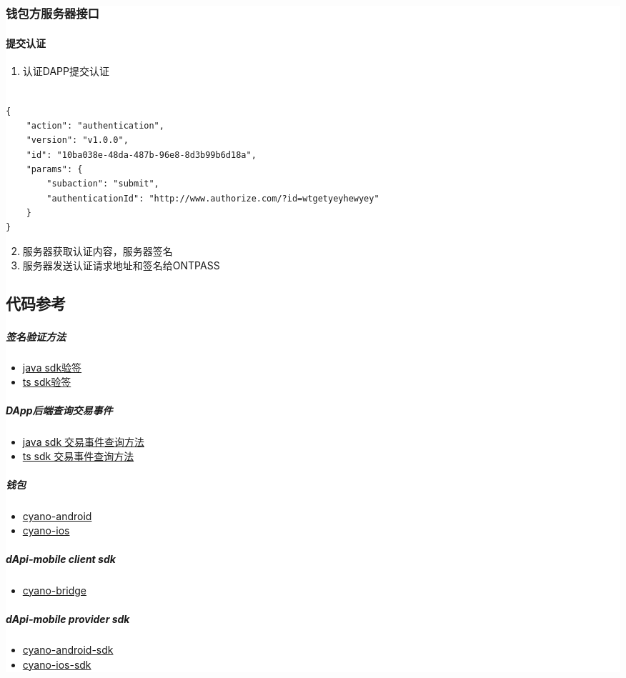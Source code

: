 
### 钱包方服务器接口

#### 提交认证

1. 认证DAPP提交认证

```

{
	"action": "authentication",
	"version": "v1.0.0",
	"id": "10ba038e-48da-487b-96e8-8d3b99b6d18a",		
	"params": {
	    "subaction": "submit", 
	    "authenticationId": "http://www.authorize.com/?id=wtgetyeyhewyey"
	}
}
```
2. 服务器获取认证内容，服务器签名
3. 服务器发送认证请求地址和签名给ONTPASS



## 代码参考

##### 签名验证方法
* [java sdk验签](https://github.com/ontio/ontology-java-sdk/blob/master/docs/cn/interface.md#%E7%AD%BE%E5%90%8D%E9%AA%8C%E7%AD%BE)
* [ts sdk验签](https://github.com/ontio/ontology-ts-sdk/blob/master/test/message.test.ts)

##### DApp后端查询交易事件
* [java sdk 交易事件查询方法](https://github.com/ontio/ontology-java-sdk/blob/master/docs/cn/basic.md#%E4%B8%8E%E9%93%BE%E4%BA%A4%E4%BA%92%E6%8E%A5%E5%8F%A3)
* [ts sdk 交易事件查询方法](https://github.com/ontio/ontology-ts-sdk/blob/master/test/websocket.test.ts)

##### 钱包
* [cyano-android](https://github.com/ontio-cyano/cyano-android)
* [cyano-ios](https://github.com/ontio-cyano/cyano-ios)

##### dApi-mobile client sdk
* [cyano-bridge](https://github.com/ontio-cyano/cyano-bridge)

##### dApi-mobile provider sdk
* [cyano-android-sdk](https://github.com/ontio-cyano/cyano-android-sdk)
* [cyano-ios-sdk](https://github.com/ontio-cyano/cyano-ios-sdk)
